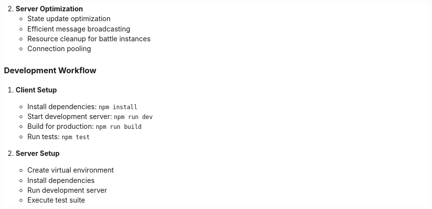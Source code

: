 2. **Server Optimization**
   - State update optimization
   - Efficient message broadcasting
   - Resource cleanup for battle instances
   - Connection pooling

### Development Workflow
1. **Client Setup**
   - Install dependencies: `npm install`
   - Start development server: `npm run dev`
   - Build for production: `npm run build`
   - Run tests: `npm test`

2. **Server Setup**
   - Create virtual environment
   - Install dependencies
   - Run development server
   - Execute test suite
